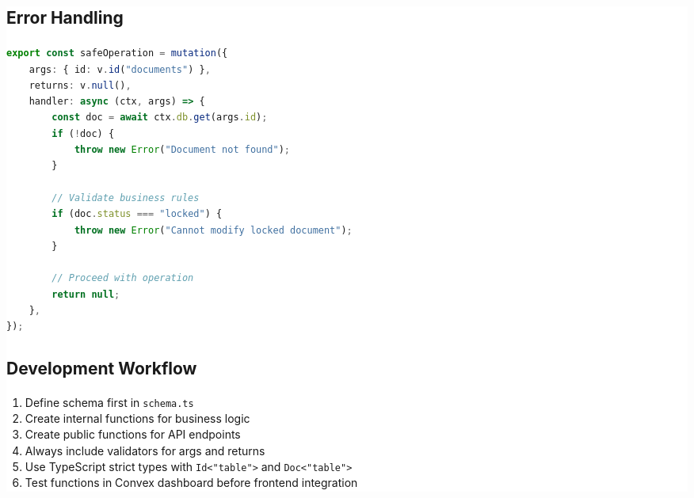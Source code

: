 ## Error Handling

```typescript
export const safeOperation = mutation({
    args: { id: v.id("documents") },
    returns: v.null(),
    handler: async (ctx, args) => {
        const doc = await ctx.db.get(args.id);
        if (!doc) {
            throw new Error("Document not found");
        }

        // Validate business rules
        if (doc.status === "locked") {
            throw new Error("Cannot modify locked document");
        }

        // Proceed with operation
        return null;
    },
});
```

## Development Workflow

1. Define schema first in `schema.ts`
2. Create internal functions for business logic
3. Create public functions for API endpoints
4. Always include validators for args and returns
5. Use TypeScript strict types with `Id<"table">` and `Doc<"table">`
6. Test functions in Convex dashboard before frontend integration
